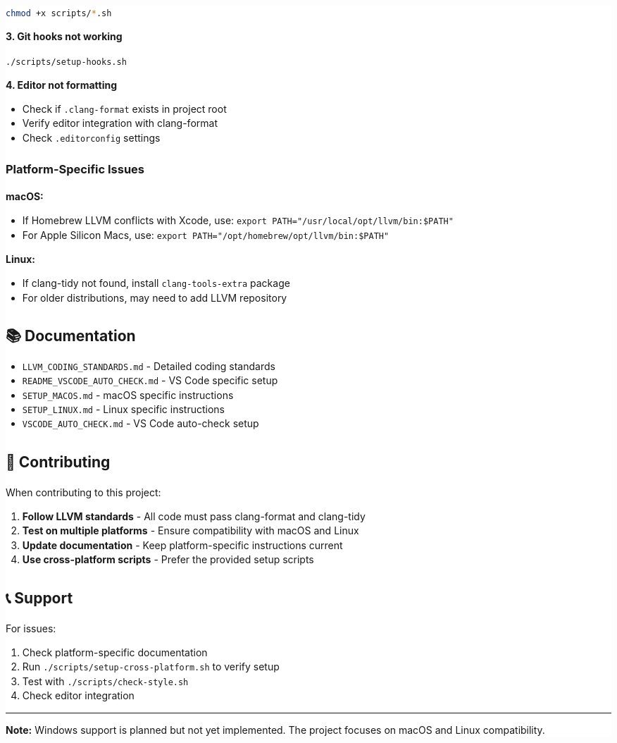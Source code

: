 ```bash
chmod +x scripts/*.sh
```

**3. Git hooks not working**

```bash
./scripts/setup-hooks.sh
```

**4. Editor not formatting**

- Check if `.clang-format` exists in project root
- Verify editor integration with clang-format
- Check `.editorconfig` settings

### Platform-Specific Issues

**macOS:**

- If Homebrew LLVM conflicts with Xcode, use: `export PATH="/usr/local/opt/llvm/bin:$PATH"`
- For Apple Silicon Macs, use: `export PATH="/opt/homebrew/opt/llvm/bin:$PATH"`

**Linux:**

- If clang-tidy not found, install `clang-tools-extra` package
- For older distributions, may need to add LLVM repository

## 📚 Documentation

- `LLVM_CODING_STANDARDS.md` - Detailed coding standards
- `README_VSCODE_AUTO_CHECK.md` - VS Code specific setup
- `SETUP_MACOS.md` - macOS specific instructions
- `SETUP_LINUX.md` - Linux specific instructions
- `VSCODE_AUTO_CHECK.md` - VS Code auto-check setup

## 🤝 Contributing

When contributing to this project:

1. **Follow LLVM standards** - All code must pass clang-format and clang-tidy
2. **Test on multiple platforms** - Ensure compatibility with macOS and Linux
3. **Update documentation** - Keep platform-specific instructions current
4. **Use cross-platform scripts** - Prefer the provided setup scripts

## 📞 Support

For issues:

1. Check platform-specific documentation
2. Run `./scripts/setup-cross-platform.sh` to verify setup
3. Test with `./scripts/check-style.sh`
4. Check editor integration

---

**Note:** Windows support is planned but not yet implemented. The project focuses on macOS and Linux compatibility.

